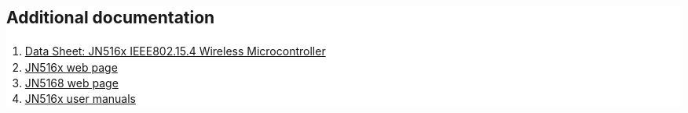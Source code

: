 ## Additional documentation

1. [Data Sheet: JN516x IEEE802.15.4 Wireless Microcontroller][jn516x-datasheet]
2. [JN516x web page][jn516x-web]
3. [JN5168 web page][jn5168-web]
4. [JN516x user manuals][user-manuals]

[jn516x-datasheet]: http://www.nxp.com/documents/data_sheet/JN516X.pdf
[jn516x-web]: http://www.nxp.com/products/microcontrollers/product_series/jn516x
[jn5168-web]: http://www.nxp.com/products/microcontrollers/product_series/jn516x/JN5168.html
[user-manuals]: http://www.nxp.com/technical-support-portal/#/tid=1,sid=,bt=,tab=usermanuals,p=1,rpp=,sc=,so=,jump=
[NXP-802.15.4-software]: http://www.nxp.com/techzones/wireless-connectivity/ieee802-15-4.html
[JennicModuleProgrammer]: https://github.com/WRTIOT/JennicModuleProgrammer
